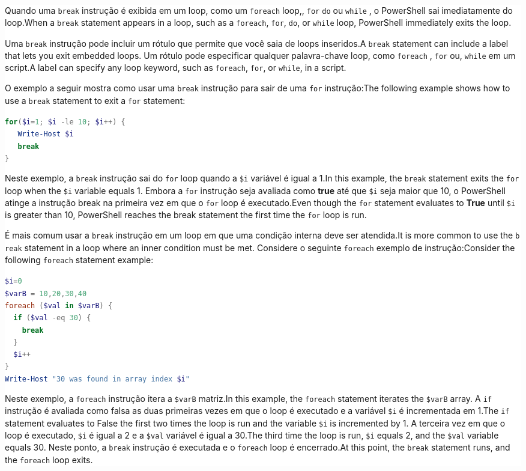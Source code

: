 <span data-ttu-id="199df-113">Quando uma `break` instrução é exibida em um loop, como um `foreach` loop,, `for` `do` ou `while` , o PowerShell sai imediatamente do loop.</span><span class="sxs-lookup"><span data-stu-id="199df-113">When a `break` statement appears in a loop, such as a `foreach`, `for`, `do`, or `while` loop, PowerShell immediately exits the loop.</span></span>

<span data-ttu-id="199df-114">Uma `break` instrução pode incluir um rótulo que permite que você saia de loops inseridos.</span><span class="sxs-lookup"><span data-stu-id="199df-114">A `break` statement can include a label that lets you exit embedded loops.</span></span> <span data-ttu-id="199df-115">Um rótulo pode especificar qualquer palavra-chave loop, como `foreach` , `for` ou, `while` em um script.</span><span class="sxs-lookup"><span data-stu-id="199df-115">A label can specify any loop keyword, such as `foreach`, `for`, or `while`, in a script.</span></span>

<span data-ttu-id="199df-116">O exemplo a seguir mostra como usar uma `break` instrução para sair de uma `for` instrução:</span><span class="sxs-lookup"><span data-stu-id="199df-116">The following example shows how to use a `break` statement to exit a `for` statement:</span></span>

```powershell
for($i=1; $i -le 10; $i++) {
   Write-Host $i
   break
}
```

<span data-ttu-id="199df-117">Neste exemplo, a `break` instrução sai do `for` loop quando a `$i` variável é igual a 1.</span><span class="sxs-lookup"><span data-stu-id="199df-117">In this example, the `break` statement exits the `for` loop when the `$i` variable equals 1.</span></span> <span data-ttu-id="199df-118">Embora a `for` instrução seja avaliada como **true** até que `$i` seja maior que 10, o PowerShell atinge a instrução break na primeira vez em que o `for` loop é executado.</span><span class="sxs-lookup"><span data-stu-id="199df-118">Even though the `for` statement evaluates to **True** until `$i` is greater than 10, PowerShell reaches the break statement the first time the `for` loop is run.</span></span>

<span data-ttu-id="199df-119">É mais comum usar a `break` instrução em um loop em que uma condição interna deve ser atendida.</span><span class="sxs-lookup"><span data-stu-id="199df-119">It is more common to use the `break` statement in a loop where an inner condition must be met.</span></span> <span data-ttu-id="199df-120">Considere o seguinte `foreach` exemplo de instrução:</span><span class="sxs-lookup"><span data-stu-id="199df-120">Consider the following `foreach` statement example:</span></span>

```powershell
$i=0
$varB = 10,20,30,40
foreach ($val in $varB) {
  if ($val -eq 30) {
    break
  }
  $i++
}
Write-Host "30 was found in array index $i"
```

<span data-ttu-id="199df-121">Neste exemplo, a `foreach` instrução itera a `$varB` matriz.</span><span class="sxs-lookup"><span data-stu-id="199df-121">In this example, the `foreach` statement iterates the `$varB` array.</span></span> <span data-ttu-id="199df-122">A `if` instrução é avaliada como falsa as duas primeiras vezes em que o loop é executado e a variável `$i` é incrementada em 1.</span><span class="sxs-lookup"><span data-stu-id="199df-122">The `if` statement evaluates to False the first two times the loop is run and the variable `$i` is incremented by 1.</span></span> <span data-ttu-id="199df-123">A terceira vez em que o loop é executado, `$i` é igual a 2 e a `$val` variável é igual a 30.</span><span class="sxs-lookup"><span data-stu-id="199df-123">The third time the loop is run, `$i` equals 2, and the `$val` variable equals 30.</span></span> <span data-ttu-id="199df-124">Neste ponto, a `break` instrução é executada e o `foreach` loop é encerrado.</span><span class="sxs-lookup"><span data-stu-id="199df-124">At this point, the `break` statement runs, and the `foreach` loop exits.</span></span>
